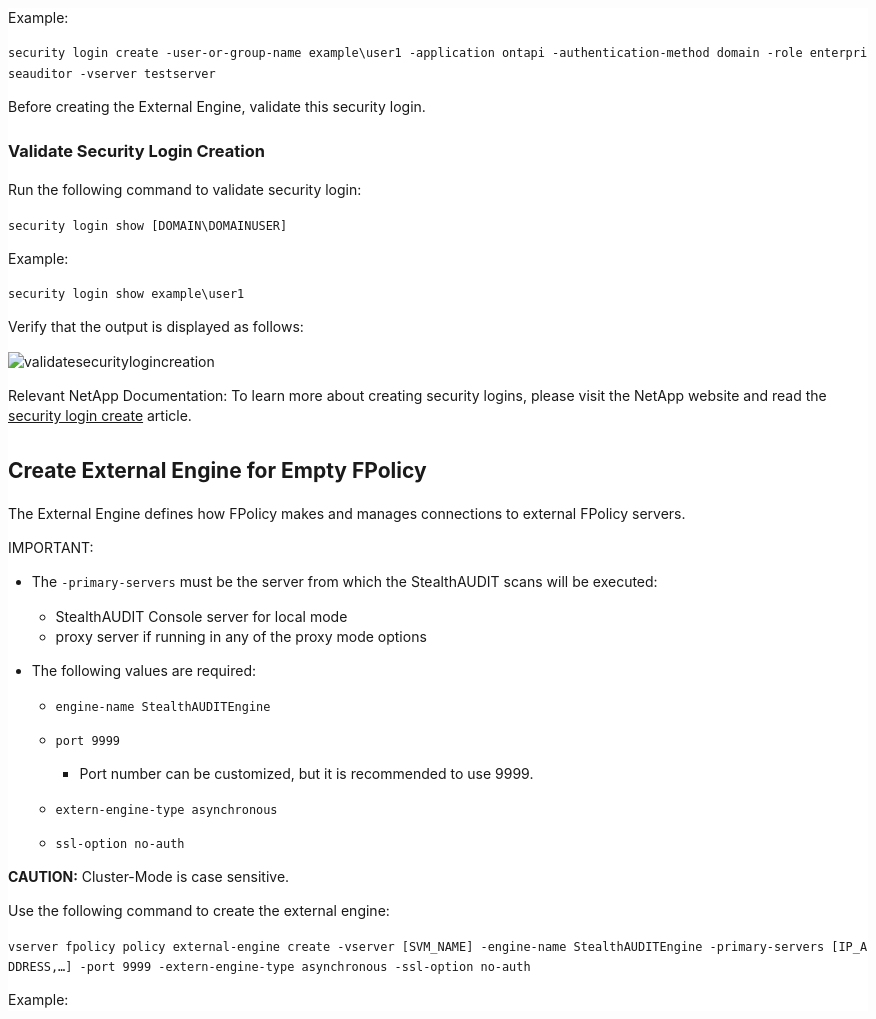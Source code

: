 Example:

```
security login create ‑user-or-group-name example\user1 ‑application ontapi ‑authentication‑method domain ‑role enterpriseauditor ‑vserver testserver
```

Before creating the External Engine, validate this security login.

### Validate Security Login Creation

Run the following command to validate security login:

```
security login show [DOMAIN\DOMAINUSER]
```

Example:

```
security login show example\user1
```

Verify that the output is displayed as follows:

![validatesecuritylogincreation](/img/product_docs/activitymonitor/config/netappcmode/validatesecuritylogincreation.webp)

Relevant NetApp Documentation: To learn more about creating security logins, please visit the NetApp website and read the [security login create](https://library.netapp.com/ecmdocs/ECMP12452955/html/security/login/create.html) article.

## Create External Engine for Empty FPolicy

The External Engine defines how FPolicy makes and manages connections to external FPolicy servers.

IMPORTANT:

- The ```-primary-servers``` must be the server from which the StealthAUDIT scans will be executed:

  - StealthAUDIT Console server for local mode
  - proxy server if running in any of the proxy mode options
- The following values are required:

  - ```engine-name StealthAUDITEngine```
  - ```port 9999```

    - Port number can be customized, but it is recommended to use 9999.
  - ```extern-engine-type asynchronous```
  - ```ssl-option no-auth```

__CAUTION:__ Cluster-Mode is case sensitive.

Use the following command to create the external engine:

```
vserver fpolicy policy external-engine create ‑vserver [SVM_NAME] ‑engine-name StealthAUDITEngine ‑primary-servers [IP_ADDRESS,…] ‑port 9999 ‑extern-engine-type asynchronous ‑ssl-option no-auth
```

Example:
